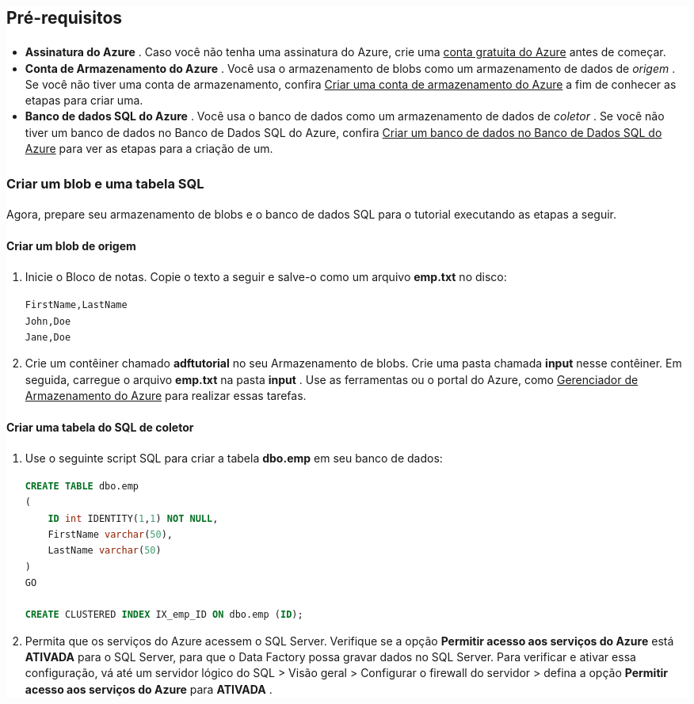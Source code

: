 ## <a name="prerequisites"></a>Pré-requisitos
* **Assinatura do Azure** . Caso você não tenha uma assinatura do Azure, crie uma [conta gratuita do Azure](https://azure.microsoft.com/free/) antes de começar.
* **Conta de Armazenamento do Azure** . Você usa o armazenamento de blobs como um armazenamento de dados de *origem* . Se você não tiver uma conta de armazenamento, confira [Criar uma conta de armazenamento do Azure](../storage/common/storage-account-create.md) a fim de conhecer as etapas para criar uma.
* **Banco de dados SQL do Azure** . Você usa o banco de dados como um armazenamento de dados de *coletor* . Se você não tiver um banco de dados no Banco de Dados SQL do Azure, confira [Criar um banco de dados no Banco de Dados SQL do Azure](../azure-sql/database/single-database-create-quickstart.md) para ver as etapas para a criação de um.

### <a name="create-a-blob-and-a-sql-table"></a>Criar um blob e uma tabela SQL

Agora, prepare seu armazenamento de blobs e o banco de dados SQL para o tutorial executando as etapas a seguir.

#### <a name="create-a-source-blob"></a>Criar um blob de origem

1. Inicie o Bloco de notas. Copie o texto a seguir e salve-o como um arquivo **emp.txt** no disco:

    ```
    FirstName,LastName
    John,Doe
    Jane,Doe
    ```

1. Crie um contêiner chamado **adftutorial** no seu Armazenamento de blobs. Crie uma pasta chamada **input** nesse contêiner. Em seguida, carregue o arquivo **emp.txt** na pasta **input** . Use as ferramentas ou o portal do Azure, como [Gerenciador de Armazenamento do Azure](https://storageexplorer.com/) para realizar essas tarefas.

#### <a name="create-a-sink-sql-table"></a>Criar uma tabela do SQL de coletor

1. Use o seguinte script SQL para criar a tabela **dbo.emp** em seu banco de dados:

    ```sql
    CREATE TABLE dbo.emp
    (
        ID int IDENTITY(1,1) NOT NULL,
        FirstName varchar(50),
        LastName varchar(50)
    )
    GO

    CREATE CLUSTERED INDEX IX_emp_ID ON dbo.emp (ID);
    ```

1. Permita que os serviços do Azure acessem o SQL Server. Verifique se a opção **Permitir acesso aos serviços do Azure** está **ATIVADA** para o SQL Server, para que o Data Factory possa gravar dados no SQL Server. Para verificar e ativar essa configuração, vá até um servidor lógico do SQL > Visão geral > Configurar o firewall do servidor > defina a opção **Permitir acesso aos serviços do Azure** para **ATIVADA** .

